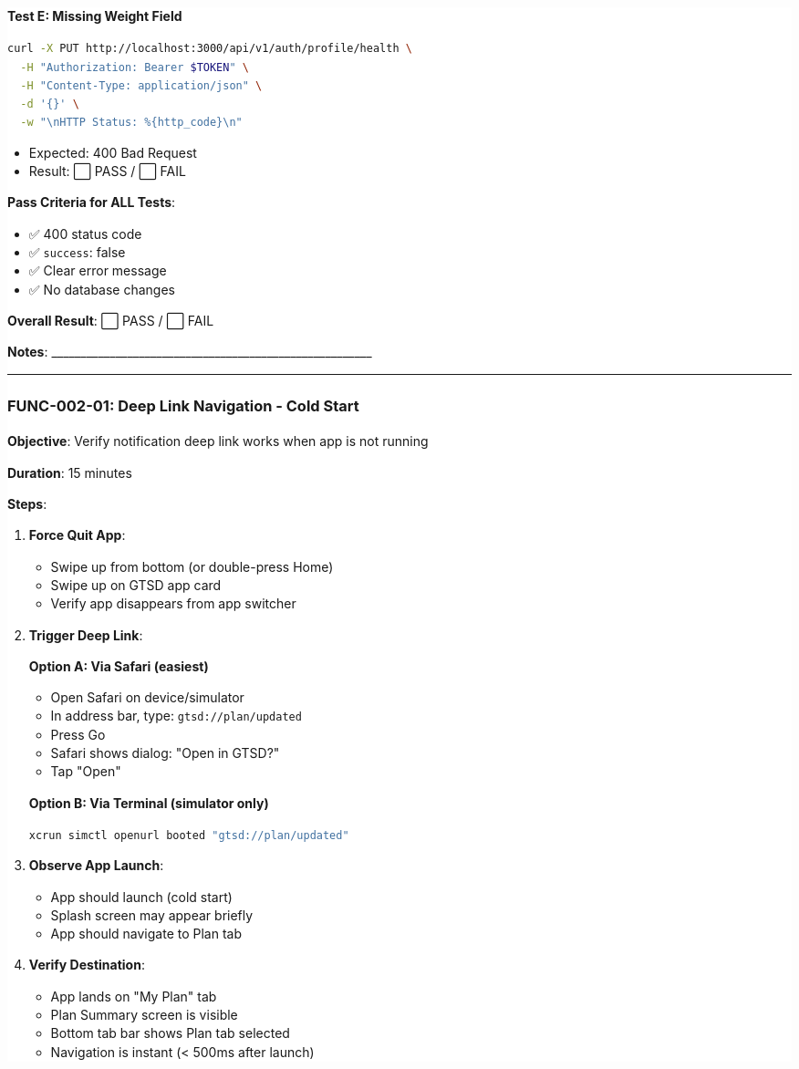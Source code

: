 **Test E: Missing Weight Field**
```bash
curl -X PUT http://localhost:3000/api/v1/auth/profile/health \
  -H "Authorization: Bearer $TOKEN" \
  -H "Content-Type: application/json" \
  -d '{}' \
  -w "\nHTTP Status: %{http_code}\n"
```
- Expected: 400 Bad Request
- Result: ⬜ PASS / ⬜ FAIL

**Pass Criteria for ALL Tests**:
- ✅ 400 status code
- ✅ `success`: false
- ✅ Clear error message
- ✅ No database changes

**Overall Result**: ⬜ PASS / ⬜ FAIL

**Notes**: _______________________________________________________

---

### FUNC-002-01: Deep Link Navigation - Cold Start

**Objective**: Verify notification deep link works when app is not running

**Duration**: 15 minutes

**Steps**:

1. **Force Quit App**:
   - Swipe up from bottom (or double-press Home)
   - Swipe up on GTSD app card
   - Verify app disappears from app switcher

2. **Trigger Deep Link**:

   **Option A: Via Safari (easiest)**
   - Open Safari on device/simulator
   - In address bar, type: `gtsd://plan/updated`
   - Press Go
   - Safari shows dialog: "Open in GTSD?"
   - Tap "Open"

   **Option B: Via Terminal (simulator only)**
   ```bash
   xcrun simctl openurl booted "gtsd://plan/updated"
   ```

3. **Observe App Launch**:
   - App should launch (cold start)
   - Splash screen may appear briefly
   - App should navigate to Plan tab

4. **Verify Destination**:
   - App lands on "My Plan" tab
   - Plan Summary screen is visible
   - Bottom tab bar shows Plan tab selected
   - Navigation is instant (< 500ms after launch)
